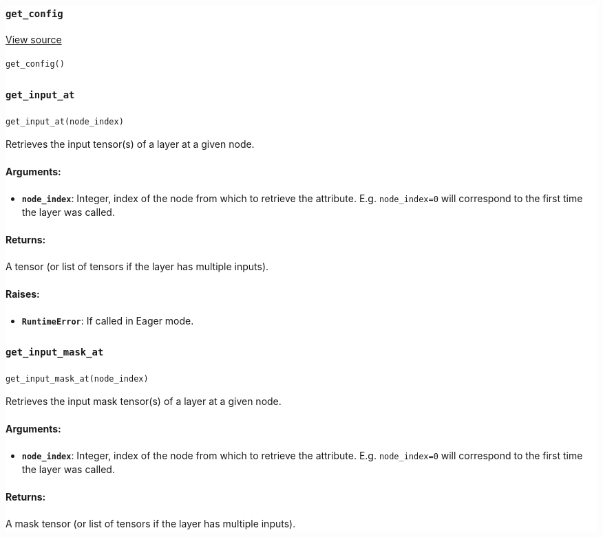 


<h3 id="get_config"><code>get_config</code></h3>

<a target="_blank" href="https://github.com/tensorflow/addons/tree/r0.6/tensorflow_addons/seq2seq/attention_wrapper.py#L1294-L1304">View source</a>

``` python
get_config()
```




<h3 id="get_input_at"><code>get_input_at</code></h3>

``` python
get_input_at(node_index)
```

Retrieves the input tensor(s) of a layer at a given node.


#### Arguments:


* <b>`node_index`</b>: Integer, index of the node
    from which to retrieve the attribute.
    E.g. `node_index=0` will correspond to the
    first time the layer was called.


#### Returns:

A tensor (or list of tensors if the layer has multiple inputs).



#### Raises:


* <b>`RuntimeError`</b>: If called in Eager mode.

<h3 id="get_input_mask_at"><code>get_input_mask_at</code></h3>

``` python
get_input_mask_at(node_index)
```

Retrieves the input mask tensor(s) of a layer at a given node.


#### Arguments:


* <b>`node_index`</b>: Integer, index of the node
    from which to retrieve the attribute.
    E.g. `node_index=0` will correspond to the
    first time the layer was called.


#### Returns:

A mask tensor
(or list of tensors if the layer has multiple inputs).
